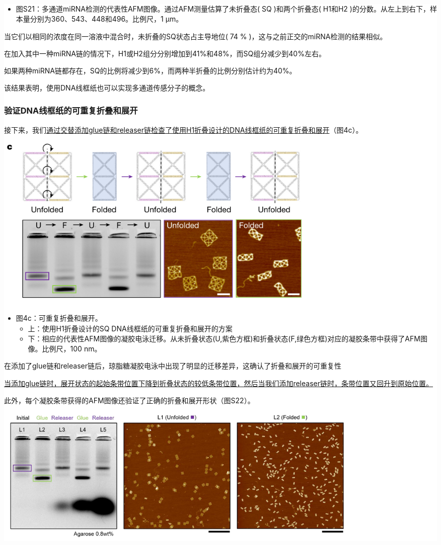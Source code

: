 - 图S21：多通道miRNA检测的代表性AFM图像。通过AFM测量估算了未折叠态( SQ )和两个折叠态(  H1和H2 )的分数。从左上到右下，样本量分别为360、543、448和496。比例尺，1 μm。

当它们以相同的浓度在同一溶液中混合时，未折叠的SQ状态占主导地位( 74 % )，这与之前正交的miRNA检测的结果相似。

在加入其中一种miRNA链的情况下，H1或H2组分分别增加到41%和48%，而SQ组分减少到40%左右。

如果两种miRNA链都存在，SQ的比例将减少到6%，而两种半折叠的比例分别估计约为40%。

该结果表明，使用DNA线框纸也可以实现多通道传感分子的概念。

### 验证DNA线框纸的可重复折叠和展开

接下来，我们<u>通过交替添加glue链和releaser链检查了使用H1折叠设计的DNA线框纸的可重复折叠和展开</u>（图4c）。

<img src="./img/img_36.png" style="zoom:80%;" />

- 图4c：可重复折叠和展开。
  - 上：使用H1折叠设计的SQ DNA线框纸的可重复折叠和展开的方案
  - 下：相应的代表性AFM图像的凝胶电泳迁移。从未折叠状态(U,紫色方框)和折叠状态(F,绿色方框)对应的凝胶条带中获得了AFM图像。比例尺，100 nm。

在添加了glue链和releaser链后，琼脂糖凝胶电泳中出现了明显的迁移差异，这确认了折叠和展开的可重复性

<u>当添加glue链时，展开状态的起始条带位置下降到折叠状态的较低条带位置，然后当我们添加releaser链时，条带位置又回升到原始位置。</u>

此外，每个凝胶条带获得的AFM图像还验证了正确的折叠和展开形状（图S22）。

<img src="./img/img_37.png" style="zoom:67%;" />
